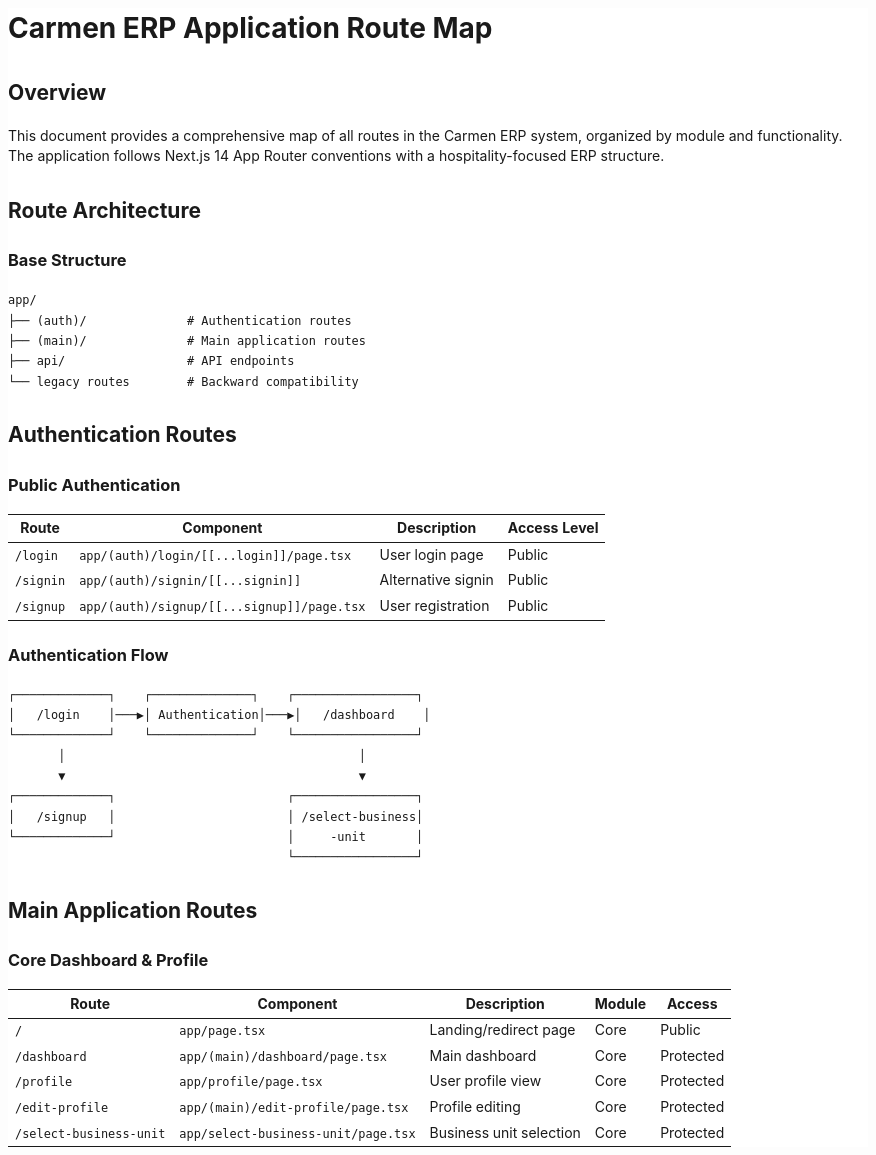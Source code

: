 # Carmen ERP Application Route Map

## Overview

This document provides a comprehensive map of all routes in the Carmen ERP system, organized by module and functionality. The application follows Next.js 14 App Router conventions with a hospitality-focused ERP structure.

## Route Architecture

### Base Structure
```
app/
├── (auth)/              # Authentication routes
├── (main)/              # Main application routes  
├── api/                 # API endpoints
└── legacy routes        # Backward compatibility
```

## Authentication Routes

### Public Authentication
| Route | Component | Description | Access Level |
|-------|-----------|-------------|--------------|
| `/login` | `app/(auth)/login/[[...login]]/page.tsx` | User login page | Public |
| `/signin` | `app/(auth)/signin/[[...signin]]` | Alternative signin | Public |
| `/signup` | `app/(auth)/signup/[[...signup]]/page.tsx` | User registration | Public |

### Authentication Flow
```
┌─────────────┐    ┌──────────────┐    ┌─────────────────┐
│   /login    │───▶│ Authentication│───▶│   /dashboard    │
└─────────────┘    └──────────────┘    └─────────────────┘
       │                                         │
       ▼                                         ▼
┌─────────────┐                        ┌─────────────────┐
│   /signup   │                        │ /select-business│
└─────────────┘                        │     -unit       │
                                       └─────────────────┘
```

## Main Application Routes

### Core Dashboard & Profile
| Route | Component | Description | Module | Access |
|-------|-----------|-------------|---------|---------|
| `/` | `app/page.tsx` | Landing/redirect page | Core | Public |
| `/dashboard` | `app/(main)/dashboard/page.tsx` | Main dashboard | Core | Protected |
| `/profile` | `app/profile/page.tsx` | User profile view | Core | Protected |
| `/edit-profile` | `app/(main)/edit-profile/page.tsx` | Profile editing | Core | Protected |
| `/select-business-unit` | `app/select-business-unit/page.tsx` | Business unit selection | Core | Protected |
